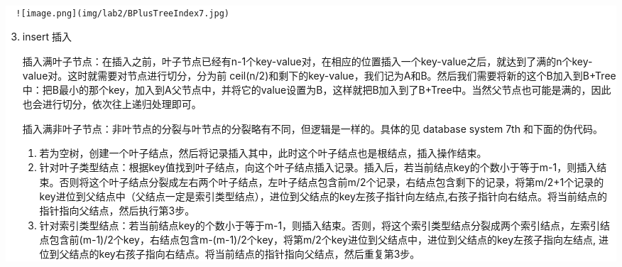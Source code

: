       ![image.png](img/lab2/BPlusTreeIndex7.jpg)

   3. insert 插入

      插入满叶子节点：在插入之前，叶子节点已经有n-1个key-value对，在相应的位置插入一个key-value之后，就达到了满的n个key-value对。这时就需要对节点进行切分，分为前 ceil(n/2)和剩下的key-value，我们记为A和B。然后我们需要将新的这个B加入到B+Tree中：把B最小的那个key，加入到A父节点中，并将它的value设置为B，这样就把B加入到了B+Tree中。当然父节点也可能是满的，因此也会进行切分，依次往上递归处理即可。

      插入满非叶子节点：非叶节点的分裂与叶节点的分裂略有不同，但逻辑是一样的。具体的见 database system 7th 和下面的伪代码。

      1. 若为空树，创建一个叶子结点，然后将记录插入其中，此时这个叶子结点也是根结点，插入操作结束。
      2. 针对叶子类型结点：根据key值找到叶子结点，向这个叶子结点插入记录。插入后，若当前结点key的个数小于等于m-1，则插入结束。否则将这个叶子结点分裂成左右两个叶子结点，左叶子结点包含前m/2个记录，右结点包含剩下的记录，将第m/2+1个记录的key进位到父结点中（父结点一定是索引类型结点），进位到父结点的key左孩子指针向左结点,右孩子指针向右结点。将当前结点的指针指向父结点，然后执行第3步。
      3. 针对索引类型结点：若当前结点key的个数小于等于m-1，则插入结束。否则，将这个索引类型结点分裂成两个索引结点，左索引结点包含前(m-1)/2个key，右结点包含m-(m-1)/2个key，将第m/2个key进位到父结点中，进位到父结点的key左孩子指向左结点, 进位到父结点的key右孩子指向右结点。将当前结点的指针指向父结点，然后重复第3步。
